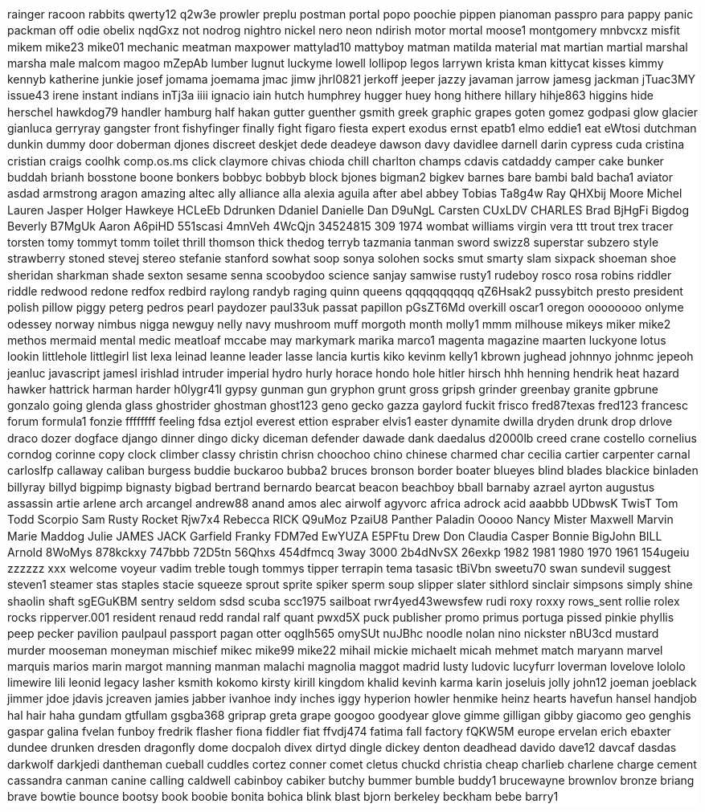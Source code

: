 rainger racoon rabbits qwerty12 q2w3e prowler preplu postman portal popo poochie pippen pianoman passpro para pappy panic packman off odie obelix nqdGxz not nodrog nightro nickel nero neon ndirish motor mortal moose1 montgomery mnbvcxz misfit mikem mike23 mike01 mechanic meatman maxpower mattylad10 mattyboy matman matilda material mat martian martial marshal marsha male malcom magoo mZepAb lumber lugnut luckyme lowell lollipop legos larrywn krista kman kittycat kisses kimmy kennyb katherine junkie josef jomama joemama jmac jimw jhrl0821 jerkoff jeeper jazzy javaman jarrow jamesg jackman jTuac3MY issue43 irene instant indians inTj3a iiii ignacio iain hutch humphrey hugger huey hong hithere hillary hihje863 higgins hide herschel hawkdog79 handler hamburg half hakan gutter guenther gsmith greek graphic grapes goten gomez godpasi glow glacier gianluca gerryray gangster front fishyfinger finally fight figaro fiesta expert exodus ernst epatb1 elmo eddie1 eat eWtosi dutchman dunkin dummy door doberman djones discreet deskjet dede deadeye dawson davy davidlee darnell darin cypress cuda cristina cristian craigs coolhk comp.os.ms click claymore chivas chioda chill charlton champs cdavis catdaddy camper cake bunker buddah brianh bosstone boone bonkers bobbyc bobbyb block bjones bigman2 bigkev barnes bare bambi bald bacha1 aviator asdad armstrong aragon amazing altec ally alliance alla alexia aguila after abel abbey Tobias Ta8g4w Ray QHXbij Moore Michel Lauren Jasper Holger Hawkeye HCLeEb Ddrunken Ddaniel Danielle Dan D9uNgL Carsten CUxLDV CHARLES Brad BjHgFi Bigdog Beverly B7MgUk Aaron A6piHD 551scasi 4mnVeh 4WcQjn 34524815 309 1974 wombat williams virgin vera ttt trout trex tracer torsten tomy tommyt tomm toilet thrill thomson thick thedog terryb tazmania tanman sword swizz8 superstar subzero style strawberry stoned stevej stereo stefanie stanford sowhat soop sonya solohen socks smut smarty slam sixpack shoeman shoe sheridan sharkman shade sexton sesame senna scoobydoo science sanjay samwise rusty1 rudeboy rosco rosa robins riddler riddle redwood redone redfox redbird raylong randyb raging quinn queens qqqqqqqqqq qZ6Hsak2 pussybitch presto president polish pillow piggy peterg pedros pearl paydozer paul33uk passat papillon pGsZT6Md overkill oscar1 oregon oooooooo onlyme odessey norway nimbus nigga newguy nelly navy mushroom muff morgoth month molly1 mmm milhouse mikeys miker mike2 methos mermaid mental medic meatloaf mccabe may markymark marika marco1 magenta magazine maarten luckyone lotus lookin littlehole littlegirl list lexa leinad leanne leader lasse lancia kurtis kiko kevinm kelly1 kbrown jughead johnnyo johnmc jepeoh jeanluc javascript jamesl irishlad intruder imperial hydro hurly horace hondo hole hitler hirsch hhh henning hendrik heat hazard hawker hattrick harman harder h0lygr41l gypsy gunman gun gryphon grunt gross gripsh grinder greenbay granite gpbrune gonzalo going glenda glass ghostrider ghostman ghost123 geno gecko gazza gaylord fuckit frisco fred87texas fred123 francesc forum formula1 fonzie ffffffff feeling fdsa eztjol everest ettion espraber elvis1 easter dynamite dwilla dryden drunk drop drlove draco dozer dogface django dinner dingo dicky diceman defender dawade dank daedalus d2000lb creed crane costello cornelius corndog corinne copy clock climber classy christin chrisn choochoo chino chinese charmed char cecilia cartier carpenter carnal carloslfp callaway caliban burgess buddie buckaroo bubba2 bruces bronson border boater blueyes blind blades blackice binladen billyray billyd bigpimp bignasty bigbad bertrand bernardo bearcat beacon beachboy bball barnaby azrael ayrton augustus assassin artie arlene arch arcangel andrew88 anand amos alec airwolf agyvorc africa adrock acid aaabbb UDbwsK TwisT Tom Todd Scorpio Sam Rusty Rocket Rjw7x4 Rebecca RICK Q9uMoz PzaiU8 Panther Paladin Ooooo Nancy Mister Maxwell Marvin Marie Maddog Julie JAMES JACK Garfield Franky FDM7ed EwYUZA E5PFtu Drew Don Claudia Casper Bonnie BigJohn BILL Arnold 8WoMys 878kckxy 747bbb 72D5tn 56Qhxs 454dfmcq 3way 3000 2b4dNvSX 26exkp 1982 1981 1980 1970 1961 154ugeiu zzzzzz xxx welcome voyeur vadim treble tough tommys tipper terrapin tema tasasic tBiVbn sweetu70 swan sundevil suggest steven1 steamer stas staples stacie squeeze sprout sprite spiker sperm soup slipper slater sithlord sinclair simpsons simply shine shaolin shaft sgEGuKBM sentry seldom sdsd scuba scc1975 sailboat rwr4yed43wewsfew rudi roxy roxxy rows\_sent rollie rolex rocks ripperver.001 resident renaud redd randal ralf quant pwxd5X puck publisher promo primus portuga pissed pinkie phyllis peep pecker pavilion paulpaul passport pagan otter oqglh565 omySUt nuJBhc noodle nolan nino nickster nBU3cd mustard murder mooseman moneyman mischief mikec mike99 mike22 mihail mickie michaelt micah mehmet match maryann marvel marquis marios marin margot manning manman malachi magnolia maggot madrid lusty ludovic lucyfurr loverman lovelove lololo limewire lili leonid legacy lasher ksmith kokomo kirsty kirill kingdom khalid kevinh karma karin joseluis jolly john12 joeman joeblack jimmer jdoe jdavis jcreaven jamies jabber ivanhoe indy inches iggy hyperion howler henmike heinz hearts havefun hansel handjob hal hair haha gundam gtfullam gsgba368 griprap greta grape googoo goodyear glove gimme gilligan gibby giacomo geo genghis gaspar galina fvelan funboy fredrik flasher fiona fiddler fiat ffvdj474 fatima fall factory fQKW5M europe ervelan erich ebaxter dundee drunken dresden dragonfly dome docpaloh divex dirtyd dingle dickey denton deadhead davido dave12 davcaf dasdas darkwolf darkjedi dantheman cueball cuddles cortez conner comet cletus chuckd christia cheap charlieb charlene charge cement cassandra canman canine calling caldwell cabinboy cabiker butchy bummer bumble buddy1 brucewayne brownlov bronze briang brave bowtie bounce bootsy book boobie bonita bohica blink blast bjorn berkeley beckham bebe barry1